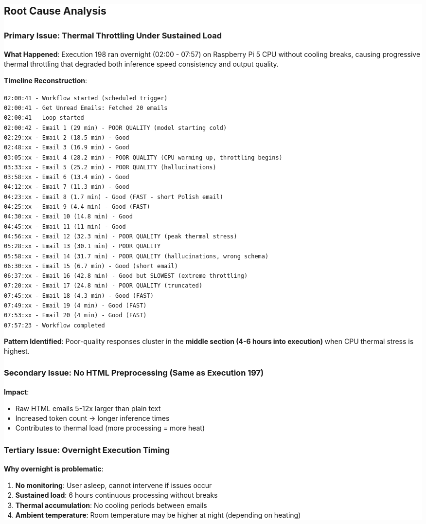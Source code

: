 
## Root Cause Analysis

### Primary Issue: Thermal Throttling Under Sustained Load

**What Happened**:
Execution 198 ran overnight (02:00 - 07:57) on Raspberry Pi 5 CPU without cooling breaks, causing progressive thermal throttling that degraded both inference speed consistency and output quality.

**Timeline Reconstruction**:
```
02:00:41 - Workflow started (scheduled trigger)
02:00:41 - Get Unread Emails: Fetched 20 emails
02:00:41 - Loop started
02:00:42 - Email 1 (29 min) - POOR QUALITY (model starting cold)
02:29:xx - Email 2 (18.5 min) - Good
02:48:xx - Email 3 (16.9 min) - Good
03:05:xx - Email 4 (28.2 min) - POOR QUALITY (CPU warming up, throttling begins)
03:33:xx - Email 5 (25.2 min) - POOR QUALITY (hallucinations)
03:58:xx - Email 6 (13.4 min) - Good
04:12:xx - Email 7 (11.3 min) - Good
04:23:xx - Email 8 (1.7 min) - Good (FAST - short Polish email)
04:25:xx - Email 9 (4.4 min) - Good (FAST)
04:30:xx - Email 10 (14.8 min) - Good
04:45:xx - Email 11 (11 min) - Good
04:56:xx - Email 12 (32.3 min) - POOR QUALITY (peak thermal stress)
05:28:xx - Email 13 (30.1 min) - POOR QUALITY
05:58:xx - Email 14 (31.7 min) - POOR QUALITY (hallucinations, wrong schema)
06:30:xx - Email 15 (6.7 min) - Good (short email)
06:37:xx - Email 16 (42.8 min) - Good but SLOWEST (extreme throttling)
07:20:xx - Email 17 (24.8 min) - POOR QUALITY (truncated)
07:45:xx - Email 18 (4.3 min) - Good (FAST)
07:49:xx - Email 19 (4 min) - Good (FAST)
07:53:xx - Email 20 (4 min) - Good (FAST)
07:57:23 - Workflow completed
```

**Pattern Identified**: Poor-quality responses cluster in the **middle section (4-6 hours into execution)** when CPU thermal stress is highest.

### Secondary Issue: No HTML Preprocessing (Same as Execution 197)

**Impact**:
- Raw HTML emails 5-12x larger than plain text
- Increased token count → longer inference times
- Contributes to thermal load (more processing = more heat)

### Tertiary Issue: Overnight Execution Timing

**Why overnight is problematic**:
1. **No monitoring**: User asleep, cannot intervene if issues occur
2. **Sustained load**: 6 hours continuous processing without breaks
3. **Thermal accumulation**: No cooling periods between emails
4. **Ambient temperature**: Room temperature may be higher at night (depending on heating)
